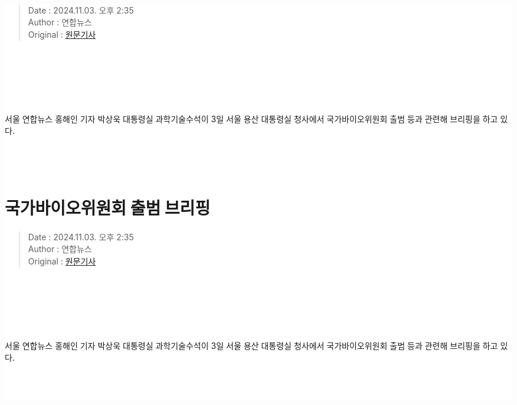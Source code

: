 > Date : 2024.11.03. 오후 2:35  
> Author : 연합뉴스  
> Original : [원문기사](https://n.news.naver.com/mnews/article/001/0015022924?sid=105)  
<br/>  
  
<img alt="" class="_LAZY_LOADING _LAZY_LOADING_INIT_HIDE" src="https://imgnews.pstatic.net/image/001/2024/11/03/PYH2024110305510001300_P4_20241103143522135.jpg?type=w860" id="img1" style="display: none;"></img>  
<br/><br/>  
  
서울 연합뉴스 홍해인 기자 박상욱 대통령실 과학기술수석이 3일 서울 용산 대통령실 청사에서 국가바이오위원회 출범 등과 관련해 브리핑을 하고 있다.  
<br/><br/><br/>  

  
# 국가바이오위원회 출범 브리핑  
  
> Date : 2024.11.03. 오후 2:35  
> Author : 연합뉴스  
> Original : [원문기사](https://n.news.naver.com/mnews/article/001/0015022923?sid=105)  
<br/>  
  
<img alt="" class="_LAZY_LOADING _LAZY_LOADING_INIT_HIDE" src="https://imgnews.pstatic.net/image/001/2024/11/03/PYH2024110305500001300_P4_20241103143520376.jpg?type=w860" id="img1" style="display: none;"></img>  
<br/><br/>  
  
서울 연합뉴스 홍해인 기자 박상욱 대통령실 과학기술수석이 3일 서울 용산 대통령실 청사에서 국가바이오위원회 출범 등과 관련해 브리핑을 하고 있다.  
<br/><br/><br/>  

